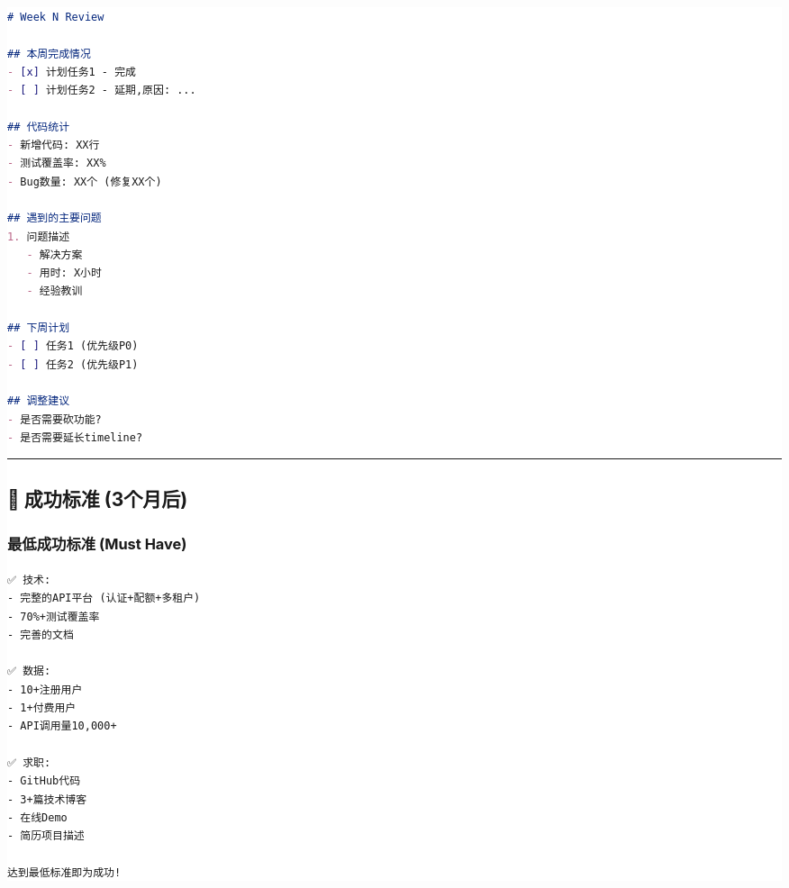 ```markdown
# Week N Review

## 本周完成情况
- [x] 计划任务1 - 完成
- [ ] 计划任务2 - 延期,原因: ...

## 代码统计
- 新增代码: XX行
- 测试覆盖率: XX%
- Bug数量: XX个 (修复XX个)

## 遇到的主要问题
1. 问题描述
   - 解决方案
   - 用时: X小时
   - 经验教训

## 下周计划
- [ ] 任务1 (优先级P0)
- [ ] 任务2 (优先级P1)

## 调整建议
- 是否需要砍功能?
- 是否需要延长timeline?
```

---

## 🎯 **成功标准 (3个月后)**

### **最低成功标准** (Must Have)

```
✅ 技术:
- 完整的API平台 (认证+配额+多租户)
- 70%+测试覆盖率
- 完善的文档

✅ 数据:
- 10+注册用户
- 1+付费用户
- API调用量10,000+

✅ 求职:
- GitHub代码
- 3+篇技术博客
- 在线Demo
- 简历项目描述

达到最低标准即为成功!
```
